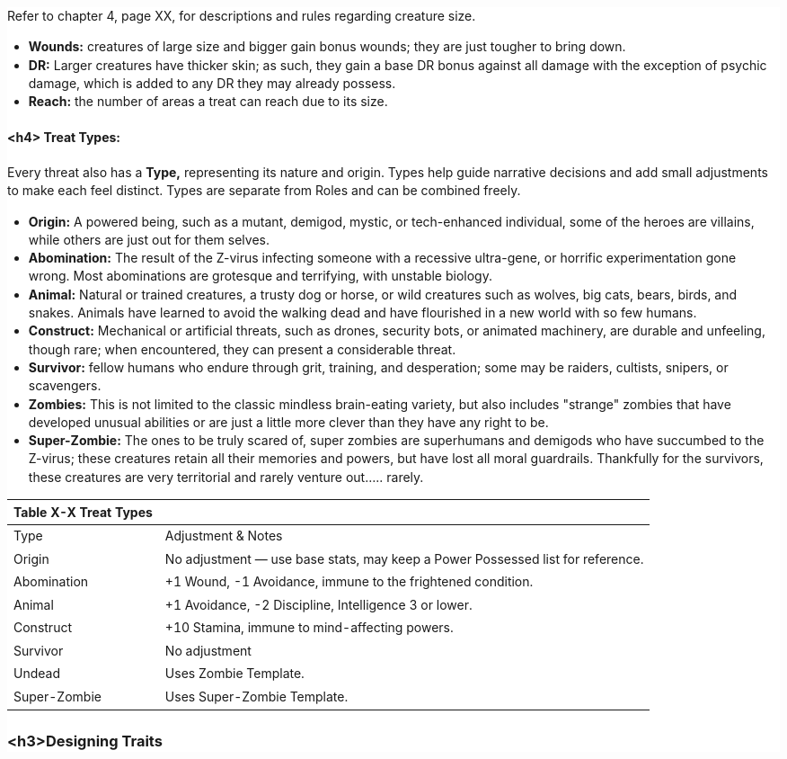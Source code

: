 Refer to chapter 4, page XX, for descriptions and rules regarding creature size.

-   **Wounds:** creatures of large size and bigger gain bonus wounds; they are just tougher to bring down.
-   **DR:** Larger creatures have thicker skin; as such, they gain a base DR bonus against all damage with the exception of psychic damage, which is added to any DR they may already possess.
-   **Reach:** the number of areas a treat can reach due to its size.

#### \<h4\> Treat Types:

Every threat also has a **Type,** representing its nature and origin. Types help guide narrative decisions and add small adjustments to make each feel distinct. Types are separate from Roles and can be combined freely.

-   **Origin:** A powered being, such as a mutant, demigod, mystic, or tech-enhanced individual, some of the heroes are villains, while others are just out for them selves.
-   **Abomination:** The result of the Z-virus infecting someone with a recessive ultra-gene, or horrific experimentation gone wrong. Most abominations are grotesque and terrifying, with unstable biology.
-   **Animal:** Natural or trained creatures, a trusty dog or horse, or wild creatures such as wolves, big cats, bears, birds, and snakes. Animals have learned to avoid the walking dead and have flourished in a new world with so few humans.
-   **Construct:** Mechanical or artificial threats, such as drones, security bots, or animated machinery, are durable and unfeeling, though rare; when encountered, they can present a considerable threat.
-   **Survivor:** fellow humans who endure through grit, training, and desperation; some may be raiders, cultists, snipers, or scavengers.
-   **Zombies:** This is not limited to the classic mindless brain-eating variety, but also includes "strange" zombies that have developed unusual abilities or are just a little more clever than they have any right to be.
-   **Super-Zombie:** The ones to be truly scared of, super zombies are superhumans and demigods who have succumbed to the Z-virus; these creatures retain all their memories and powers, but have lost all moral guardrails. Thankfully for the survivors, these creatures are very territorial and rarely venture out….. rarely.

| **Table X-X Treat Types** |                                                                                |
|---------------------------|--------------------------------------------------------------------------------|
| Type                      | Adjustment & Notes                                                             |
| Origin                    | No adjustment — use base stats, may keep a Power Possessed list for reference. |
| Abomination               | +1 Wound, -1 Avoidance, immune to the frightened condition.                    |
| Animal                    | +1 Avoidance, -2 Discipline, Intelligence 3 or lower.                          |
| Construct                 | +10 Stamina, immune to mind-affecting powers.                                  |
| Survivor                  | No adjustment                                                                  |
| Undead                    | Uses Zombie Template.                                                          |
| Super-Zombie              | Uses Super-Zombie Template.                                                    |

### \<h3\>Designing Traits
